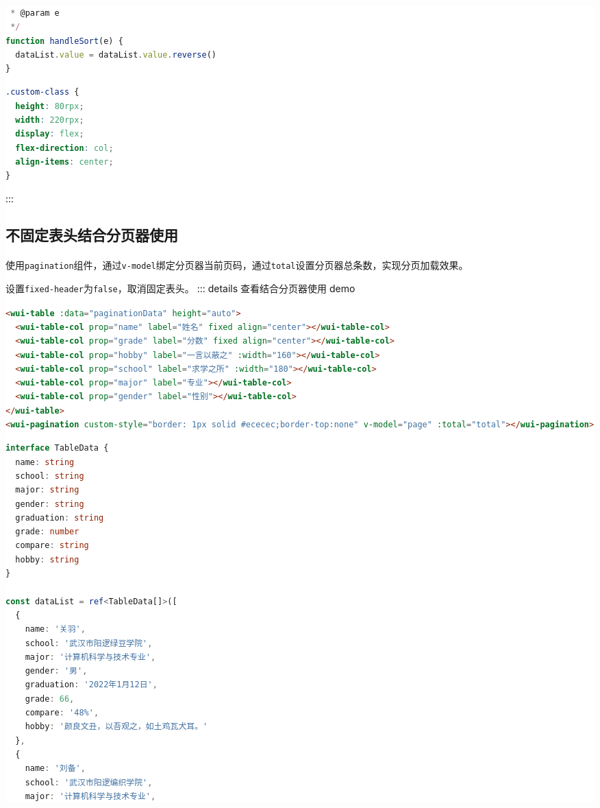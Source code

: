 ```ts
 * @param e
 */
function handleSort(e) {
  dataList.value = dataList.value.reverse()
}
```

```css
.custom-class {
  height: 80rpx;
  width: 220rpx;
  display: flex;
  flex-direction: col;
  align-items: center;
}
```

:::

## 不固定表头结合分页器使用

使用`pagination`组件，通过`v-model`绑定分页器当前页码，通过`total`设置分页器总条数，实现分页加载效果。

设置`fixed-header`为`false`，取消固定表头。
::: details 查看结合分页器使用 demo

```html
<wui-table :data="paginationData" height="auto">
  <wui-table-col prop="name" label="姓名" fixed align="center"></wui-table-col>
  <wui-table-col prop="grade" label="分数" fixed align="center"></wui-table-col>
  <wui-table-col prop="hobby" label="一言以蔽之" :width="160"></wui-table-col>
  <wui-table-col prop="school" label="求学之所" :width="180"></wui-table-col>
  <wui-table-col prop="major" label="专业"></wui-table-col>
  <wui-table-col prop="gender" label="性别"></wui-table-col>
</wui-table>
<wui-pagination custom-style="border: 1px solid #ececec;border-top:none" v-model="page" :total="total"></wui-pagination>
```

```ts
interface TableData {
  name: string
  school: string
  major: string
  gender: string
  graduation: string
  grade: number
  compare: string
  hobby: string
}

const dataList = ref<TableData[]>([
  {
    name: '关羽',
    school: '武汉市阳逻绿豆学院',
    major: '计算机科学与技术专业',
    gender: '男',
    graduation: '2022年1月12日',
    grade: 66,
    compare: '48%',
    hobby: '颜良文丑，以吾观之，如土鸡瓦犬耳。'
  },
  {
    name: '刘备',
    school: '武汉市阳逻编织学院',
    major: '计算机科学与技术专业',
```